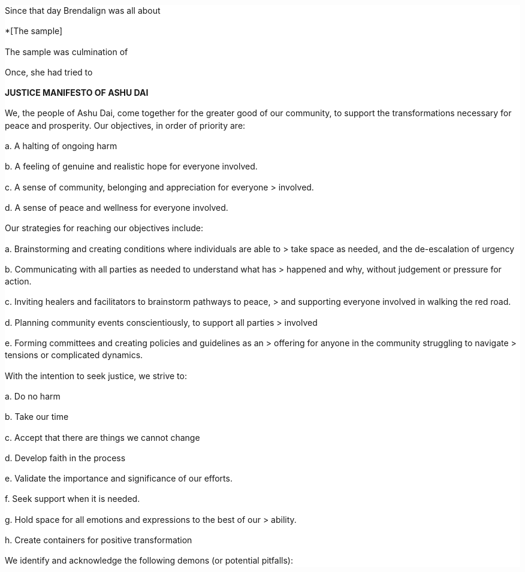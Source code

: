 Since that day Brendalign was all about

\*\[The sample\]

The sample was culmination of

Once, she had tried to

**JUSTICE MANIFESTO OF ASHU DAI**

We, the people of Ashu Dai, come together for the greater good of our
community, to support the transformations necessary for peace and
prosperity. Our objectives, in order of priority are:

a.  A halting of ongoing harm

b.  A feeling of genuine and realistic hope for everyone involved.

c.  A sense of community, belonging and appreciation for everyone
    > involved.

d.  A sense of peace and wellness for everyone involved.

Our strategies for reaching our objectives include:

a.  Brainstorming and creating conditions where individuals are able to
    > take space as needed, and the de-escalation of urgency

b.  Communicating with all parties as needed to understand what has
    > happened and why, without judgement or pressure for action.

c.  Inviting healers and facilitators to brainstorm pathways to peace,
    > and supporting everyone involved in walking the red road.

d.  Planning community events conscientiously, to support all parties
    > involved

e.  Forming committees and creating policies and guidelines as an
    > offering for anyone in the community struggling to navigate
    > tensions or complicated dynamics.

With the intention to seek justice, we strive to:

a.  Do no harm

b.  Take our time

c.  Accept that there are things we cannot change

d.  Develop faith in the process

e.  Validate the importance and significance of our efforts.

f.  Seek support when it is needed.

g.  Hold space for all emotions and expressions to the best of our
    > ability.

h.  Create containers for positive transformation

We identify and acknowledge the following demons (or potential
pitfalls):
